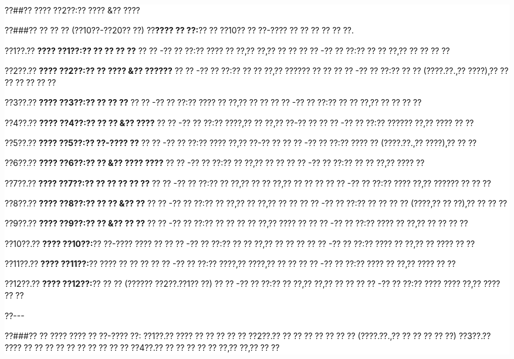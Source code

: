 ??##?? ???? ??2??:?? ???? &?? ????

??###?? ?? ?? ?? (??10??-??20?? ??)
??**???? ?? ??:**?? ?? ??10?? ?? ??-???? ?? ?? ?? ?? ?? ??.

??1??.?? **???? ??1??:?? ?? ?? ?? ??**
??  ?? -?? ?? ??:?? ???? ?? ??,?? ??,?? ?? ??
??  ?? -?? ?? ??:?? ?? ?? ??,?? ?? ?? ?? ??

??2??.?? **???? ??2??:?? ?? ???? &?? ??????**
??  ?? -?? ?? ??:?? ?? ?? ??,?? ?????? ?? ??
??  ?? -?? ?? ??:?? ?? ?? (????.??.,?? ????),?? ?? ?? ?? ?? ?? ??

??3??.?? **???? ??3??:?? ?? ?? ??**
??  ?? -?? ?? ??:?? ???? ?? ??,?? ?? ??
??  ?? -?? ?? ??:?? ?? ?? ??,?? ?? ?? ?? ??

??4??.?? **???? ??4??:?? ?? ?? &?? ????**
??  ?? -?? ?? ??:?? ????,?? ?? ??,?? ??-?? ??
??  ?? -?? ?? ??:?? ?????? ??,?? ???? ?? ??

??5??.?? **???? ??5??:?? ??-???? ??**
??  ?? -?? ?? ??:?? ???? ??,?? ??-?? ??
??  ?? -?? ?? ??:?? ???? ?? (????.??.,?? ????),?? ?? ??

??6??.?? **???? ??6??:?? ?? &?? ???? ????**
??  ?? -?? ?? ??:?? ?? ??,?? ?? ??
??  ?? -?? ?? ??:?? ?? ?? ??,?? ???? ??

??7??.?? **???? ??7??:?? ?? ?? ?? ?? ??**
??  ?? -?? ?? ??:?? ?? ??,?? ?? ?? ??,?? ?? ?? ??
??  ?? -?? ?? ??:?? ???? ??,?? ?????? ?? ?? ??

??8??.?? **???? ??8??:?? ?? ?? &?? ??**
??  ?? -?? ?? ??:?? ?? ??,?? ?? ??,?? ?? ??
??  ?? -?? ?? ??:?? ?? ?? ?? ?? (????,?? ?? ??),?? ?? ?? ??

??9??.?? **???? ??9??:?? ?? &?? ?? ??**
??  ?? -?? ?? ??:?? ?? ?? ?? ?? ??,?? ???? ??
??  ?? -?? ?? ??:?? ???? ?? ??,?? ?? ?? ?? ??

??10??.?? **???? ??10??:**?? ??-???? ???? ??
??   ?? -?? ?? ??:?? ?? ?? ??,?? ?? ?? ??
??   ?? -?? ?? ??:?? ???? ?? ??,?? ?? ???? ?? ??

??11??.?? **???? ??11??:**?? ???? ?? ?? ??
??   ?? -?? ?? ??:?? ????,?? ????,?? ?? ??
??   ?? -?? ?? ??:?? ???? ?? ??,?? ???? ?? ??

??12??.?? **???? ??12??:**?? ?? ?? (?????? ??2??.??1?? ??)
??   ?? -?? ?? ??:?? ?? ??,?? ??,?? ?? ??
??   ?? -?? ?? ??:?? ???? ???? ??,?? ???? ?? ??

??---

??###?? ?? ????
???? ?? ??-???? ??:
??1??.?? ???? ?? ?? ?? ?? ??
??2??.?? ?? ?? ?? ?? ?? ?? ?? (????.??.,?? ?? ?? ?? ?? ??)
??3??.?? ???? ?? ?? ?? ?? ?? ?? ?? ?? ?? ??
??4??.?? ?? ?? ?? ?? ?? ??,?? ??,?? ?? ??
